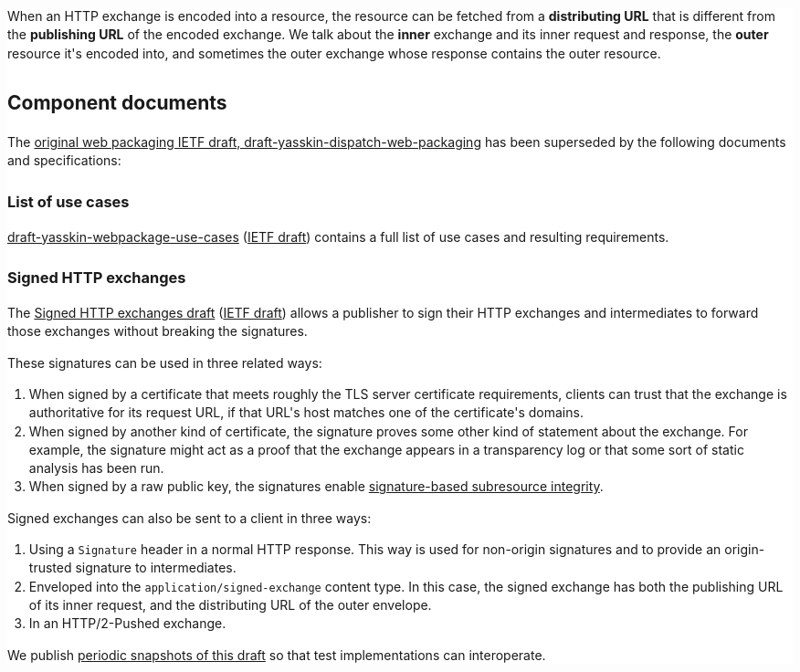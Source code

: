 When an HTTP exchange is encoded into a resource, the resource can be fetched
from a **distributing URL** that is different from the **publishing URL** of the
encoded exchange. We talk about the **inner** exchange and its inner request and
response, the **outer** resource it's encoded into, and sometimes the outer
exchange whose response contains the outer resource.

## Component documents

The [original web packaging IETF draft,
draft-yasskin-dispatch-web-packaging](https://tools.ietf.org/html/draft-yasskin-dispatch-web-packaging)
has been superseded by the following documents and specifications:

### List of use cases

[draft-yasskin-webpackage-use-cases](https://wicg.github.io/webpackage/#go.draft-yasskin-webpackage-use-cases.html)
([IETF
draft](https://tools.ietf.org/html/draft-yasskin-webpackage-use-cases)) contains
a full list of use cases and resulting requirements.

### Signed HTTP exchanges

The [Signed HTTP exchanges
draft](https://wicg.github.io/webpackage/#go.draft-yasskin-wpack-signed-exchanges.html)
([IETF
draft](https://tools.ietf.org/html/draft-yasskin-wpack-signed-exchanges))
allows a publisher to sign their HTTP exchanges and intermediates to forward
those exchanges without breaking the signatures.

These signatures can be used in three related ways:

1. When signed by a certificate that meets roughly the TLS server certificate
   requirements, clients can trust that the exchange is authoritative for its
   request URL, if that URL's host matches one of the certificate's domains.
2. When signed by another kind of certificate, the signature proves some other
   kind of statement about the exchange. For example, the signature might act as
   a proof that the exchange appears in a transparency log or that some sort of
   static analysis has been run.
3. When signed by a raw public key, the signatures enable [signature-based
   subresource integrity](https://github.com/mikewest/signature-based-sri).

Signed exchanges can also be sent to a client in three ways:

1. Using a `Signature` header in a normal HTTP response. This way is used for
   non-origin signatures and to provide an origin-trusted signature to
   intermediates.
1. Enveloped into the `application/signed-exchange` content type. In this case,
   the signed exchange has both the publishing URL of its inner request, and the
   distributing URL of the outer envelope.
1. In an HTTP/2-Pushed exchange.

We publish [periodic snapshots of this
draft](https://tools.ietf.org/html/draft-yasskin-httpbis-origin-signed-exchanges-impl)
so that test implementations can interoperate.
